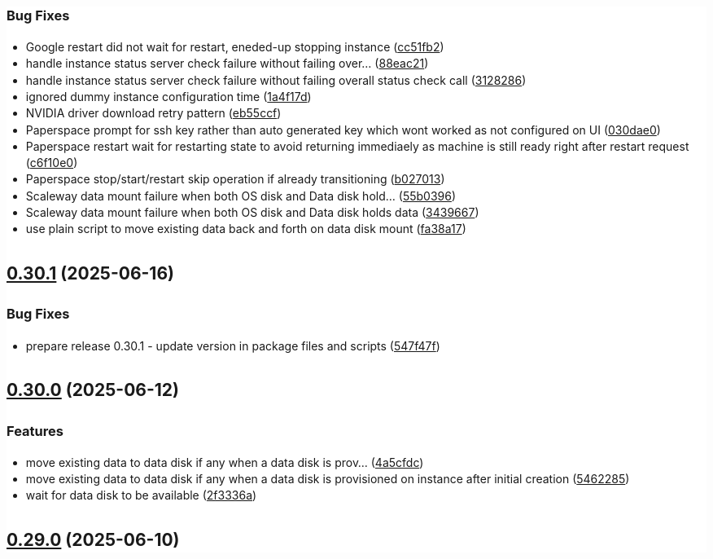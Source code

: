 
### Bug Fixes

* Google restart did not wait for restart, eneded-up stopping instance ([cc51fb2](https://github.com/pierrebeucher/cloudypad/commit/cc51fb230688404401838a298e155e7f4fade814))
* handle instance status server check failure without failing over… ([88eac21](https://github.com/pierrebeucher/cloudypad/commit/88eac212b805b51e3e0e0d2ecab506aec4787225))
* handle instance status server check failure without failing overall status check call ([3128286](https://github.com/pierrebeucher/cloudypad/commit/312828664b6773dcb240c5f56dea03f38a975090))
* ignored dummy instance configuration time ([1a4f17d](https://github.com/pierrebeucher/cloudypad/commit/1a4f17df84a22beeb693b9e38a0ab0a0f45b9fa6))
* NVIDIA driver download retry pattern ([eb55ccf](https://github.com/pierrebeucher/cloudypad/commit/eb55ccf99d99d19680bde6d2d7b9452d89ecb839))
* Paperspace prompt for ssh key rather than auto generated key which wont worked as not configured on UI ([030dae0](https://github.com/pierrebeucher/cloudypad/commit/030dae00e5b061449f4f2e5ed1f423d1d7d4f7db))
* Paperspace restart wait for restarting state to avoid returning immediaely as machine is still ready right after restart request ([c6f10e0](https://github.com/pierrebeucher/cloudypad/commit/c6f10e036b5c13a6dd67ddc44aaddac3bba8f3bd))
* Paperspace stop/start/restart skip operation if already transitioning ([b027013](https://github.com/pierrebeucher/cloudypad/commit/b02701352293afe60c94f7f04a73f3a72c10bcff))
* Scaleway data mount failure when both OS disk and Data disk hold… ([55b0396](https://github.com/pierrebeucher/cloudypad/commit/55b0396e378e1c2d348c656738b6bfa5aca89275))
* Scaleway data mount failure when both OS disk and Data disk holds data ([3439667](https://github.com/pierrebeucher/cloudypad/commit/3439667e5214e4ff5c2433889bbe9f99cfd4afe8))
* use plain script to move existing data back and forth on data disk mount ([fa38a17](https://github.com/pierrebeucher/cloudypad/commit/fa38a1723b46a35b79059edc4aca83c129952202))

## [0.30.1](https://github.com/pierrebeucher/cloudypad/compare/v0.30.0...v0.30.1) (2025-06-16)


### Bug Fixes

* prepare release 0.30.1 - update version in package files and scripts ([547f47f](https://github.com/pierrebeucher/cloudypad/commit/547f47fd332b3b066efe564d466185ca90740d9a))

## [0.30.0](https://github.com/pierrebeucher/cloudypad/compare/v0.29.0...v0.30.0) (2025-06-12)


### Features

* move existing data to data disk if any when a data disk is prov… ([4a5cfdc](https://github.com/pierrebeucher/cloudypad/commit/4a5cfdc1009ba7e7dfc0493adb71ec777c907506))
* move existing data to data disk if any when a data disk is provisioned on instance after initial creation ([5462285](https://github.com/pierrebeucher/cloudypad/commit/546228598cbd34e47db9b87754c33f94ae0d6877))
* wait for data disk to be available ([2f3336a](https://github.com/pierrebeucher/cloudypad/commit/2f3336a22c6e9deae4f9cb3416100716b63b39e2))

## [0.29.0](https://github.com/pierrebeucher/cloudypad/compare/v0.28.0...v0.29.0) (2025-06-10)
